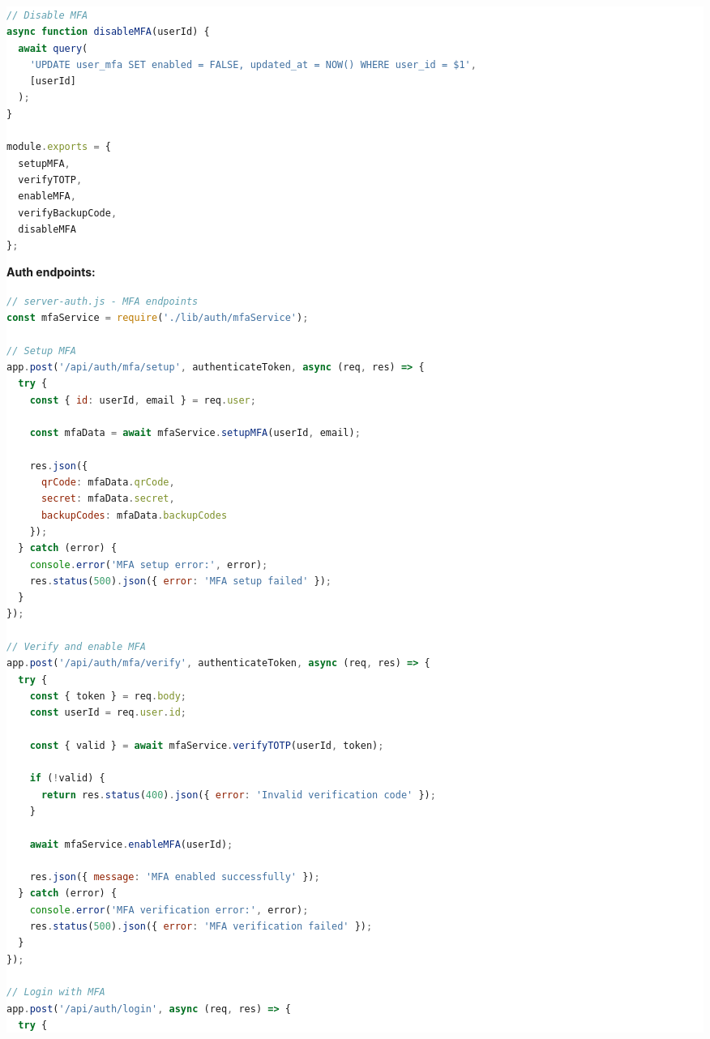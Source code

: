 ```javascript
// Disable MFA
async function disableMFA(userId) {
  await query(
    'UPDATE user_mfa SET enabled = FALSE, updated_at = NOW() WHERE user_id = $1',
    [userId]
  );
}

module.exports = {
  setupMFA,
  verifyTOTP,
  enableMFA,
  verifyBackupCode,
  disableMFA
};
```

**Auth endpoints:**
```javascript
// server-auth.js - MFA endpoints
const mfaService = require('./lib/auth/mfaService');

// Setup MFA
app.post('/api/auth/mfa/setup', authenticateToken, async (req, res) => {
  try {
    const { id: userId, email } = req.user;

    const mfaData = await mfaService.setupMFA(userId, email);

    res.json({
      qrCode: mfaData.qrCode,
      secret: mfaData.secret,
      backupCodes: mfaData.backupCodes
    });
  } catch (error) {
    console.error('MFA setup error:', error);
    res.status(500).json({ error: 'MFA setup failed' });
  }
});

// Verify and enable MFA
app.post('/api/auth/mfa/verify', authenticateToken, async (req, res) => {
  try {
    const { token } = req.body;
    const userId = req.user.id;

    const { valid } = await mfaService.verifyTOTP(userId, token);

    if (!valid) {
      return res.status(400).json({ error: 'Invalid verification code' });
    }

    await mfaService.enableMFA(userId);

    res.json({ message: 'MFA enabled successfully' });
  } catch (error) {
    console.error('MFA verification error:', error);
    res.status(500).json({ error: 'MFA verification failed' });
  }
});

// Login with MFA
app.post('/api/auth/login', async (req, res) => {
  try {
```